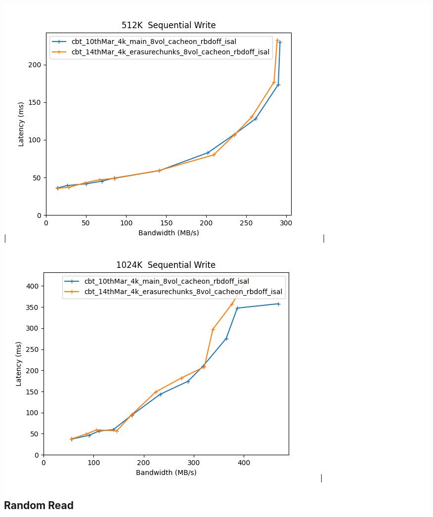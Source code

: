 |<a name="524288B-write"></a>![512K  Sequential Write](plots.250314_105426/Comparison_524288B_write.png)|<a name="1048576B-write"></a>![1024K  Sequential Write](plots.250314_105426/Comparison_1048576B_write.png)|

## Random Read

